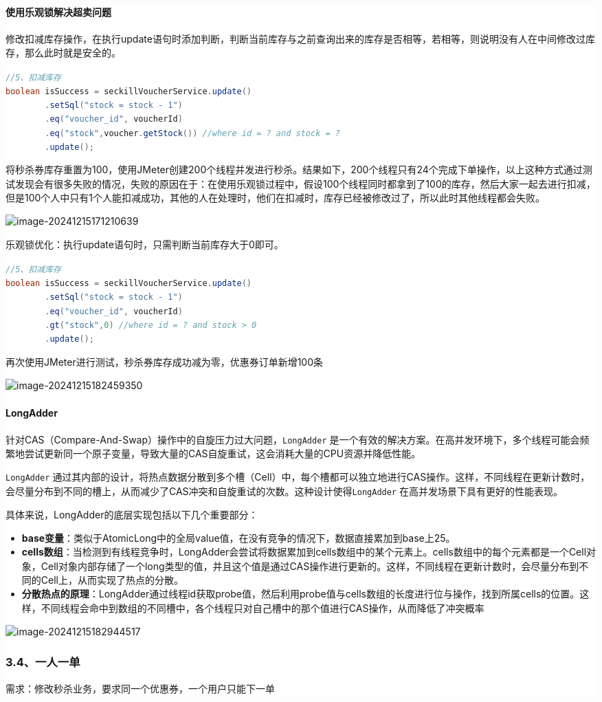 
#### 使用乐观锁解决超卖问题

修改扣减库存操作，在执行update语句时添加判断，判断当前库存与之前查询出来的库存是否相等，若相等，则说明没有人在中间修改过库存，那么此时就是安全的。

```java
//5、扣减库存
boolean isSuccess = seckillVoucherService.update()
        .setSql("stock = stock - 1")
        .eq("voucher_id", voucherId)
        .eq("stock",voucher.getStock()) //where id = ? and stock = ?
        .update();
```

将秒杀券库存重置为100，使用JMeter创建200个线程并发进行秒杀。结果如下，200个线程只有24个完成下单操作，以上这种方式通过测试发现会有很多失败的情况，失败的原因在于：在使用乐观锁过程中，假设100个线程同时都拿到了100的库存，然后大家一起去进行扣减，但是100个人中只有1个人能扣减成功，其他的人在处理时，他们在扣减时，库存已经被修改过了，所以此时其他线程都会失败。

![image-20241215171210639](https://gitee.com/cmyk359/img/raw/master/img/image-20241215171210639-2024-12-1517:12:11.png)

乐观锁优化：执行update语句时，只需判断当前库存大于0即可。

```java
//5、扣减库存
boolean isSuccess = seckillVoucherService.update()
        .setSql("stock = stock - 1")
        .eq("voucher_id", voucherId)
        .gt("stock",0) //where id = ? and stock > 0
        .update();
```

再次使用JMeter进行测试，秒杀券库存成功减为零，优惠券订单新增100条

![image-20241215182459350](https://gitee.com/cmyk359/img/raw/master/img/image-20241215182459350-2024-12-1518:25:01.png)

#### LongAdder

针对CAS（Compare-And-Swap）操作中的自旋压力过大问题，`LongAdder` 是一个有效的解决方案。在高并发环境下，多个线程可能会频繁地尝试更新同一个原子变量，导致大量的CAS自旋重试，这会消耗大量的CPU资源并降低性能。

`LongAdder` 通过其内部的设计，将热点数据分散到多个槽（Cell）中，每个槽都可以独立地进行CAS操作。这样，不同线程在更新计数时，会尽量分布到不同的槽上，从而减少了CAS冲突和自旋重试的次数。这种设计使得`LongAdder` 在高并发场景下具有更好的性能表现。

具体来说，LongAdder的底层实现包括以下几个重要部分：

- ‌**base变量**‌：类似于AtomicLong中的全局value值，在没有竞争的情况下，数据直接累加到base上‌25。
- ‌**cells数组**‌：当检测到有线程竞争时，LongAdder会尝试将数据累加到cells数组中的某个元素上。cells数组中的每个元素都是一个Cell对象，Cell对象内部存储了一个long类型的值，并且这个值是通过CAS操作进行更新的。这样，不同线程在更新计数时，会尽量分布到不同的Cell上，从而实现了热点的分散。
- **分散热点的原理**‌：LongAdder通过线程id获取probe值，然后利用probe值与cells数组的长度进行位与操作，找到所属cells的位置。这样，不同线程会命中到数组的不同槽中，各个线程只对自己槽中的那个值进行CAS操作，从而降低了冲突概率‌

![image-20241215182944517](https://gitee.com/cmyk359/img/raw/master/img/image-20241215182944517-2024-12-1518:29:45.png)



### 3.4、一人一单

需求：修改秒杀业务，要求同一个优惠券，一个用户只能下一单
